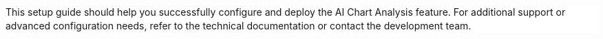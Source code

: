 
This setup guide should help you successfully configure and deploy the AI Chart Analysis feature. For additional support or advanced configuration needs, refer to the technical documentation or contact the development team.